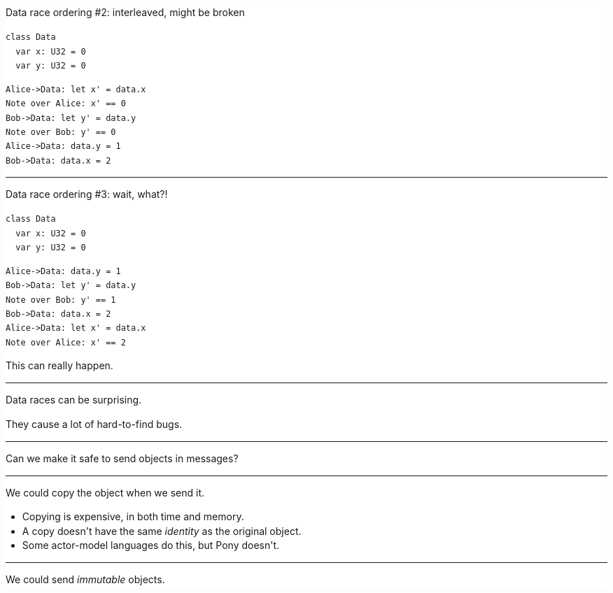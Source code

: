 Data race ordering #2: interleaved, might be broken

```pony
class Data
  var x: U32 = 0
  var y: U32 = 0
```

```seq
Alice->Data: let x' = data.x
Note over Alice: x' == 0
Bob->Data: let y' = data.y
Note over Bob: y' == 0
Alice->Data: data.y = 1
Bob->Data: data.x = 2
```

----

Data race ordering #3: wait, what?!

```pony
class Data
  var x: U32 = 0
  var y: U32 = 0
```

```seq
Alice->Data: data.y = 1
Bob->Data: let y' = data.y
Note over Bob: y' == 1
Bob->Data: data.x = 2
Alice->Data: let x' = data.x
Note over Alice: x' == 2
```

 This can really happen.

----

Data races can be surprising.

 They cause a lot of hard-to-find bugs.

----

Can we make it safe to send objects in messages?

----

We could copy the object when we send it.

*  Copying is expensive, in both time and memory.
*  A copy doesn't have the same _identity_ as the original object.
*  Some actor-model languages do this, but Pony doesn't.

----

We could send _immutable_ objects.
